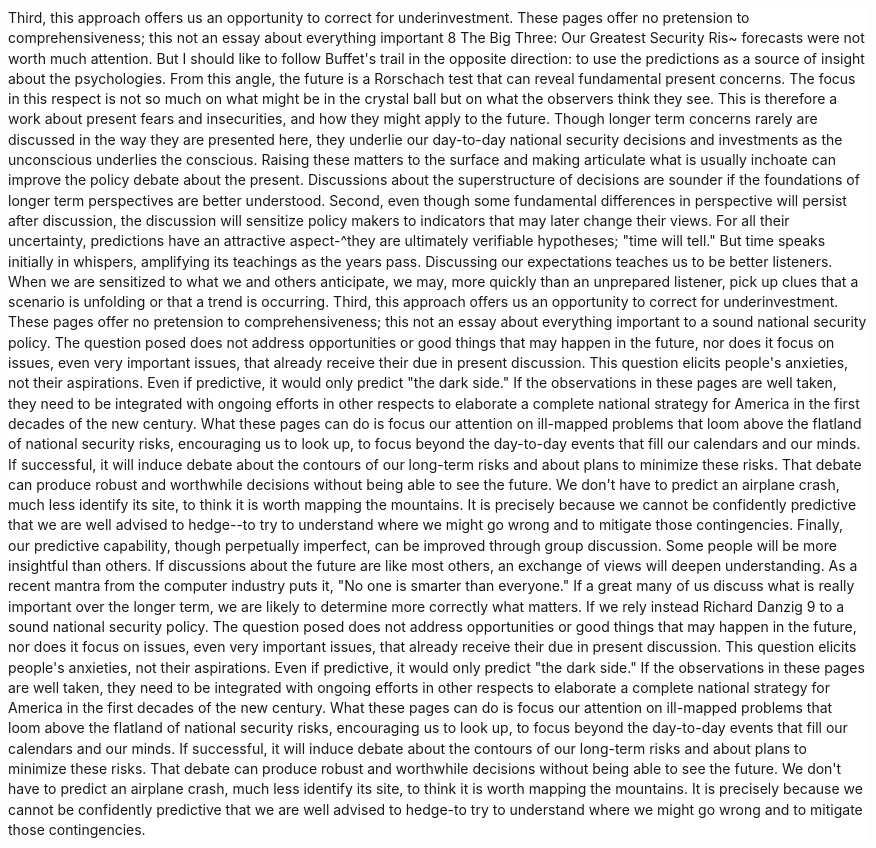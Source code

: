 Third, this approach offers us an opportunity to correct for underinvestment. These pages offer no pretension to comprehensiveness; this not an essay about everything important 8 The Big Three: Our Greatest Security Ris~ forecasts were not worth much attention. But I should like to follow Buffet's trail in the opposite direction: to use the predictions as a source of insight about the psychologies.
From this angle, the future is a Rorschach test that can reveal fundamental present concerns. The focus in this respect is not so much on what might be in the crystal ball but on what the observers think they see. This is therefore a work about present fears and insecurities, and how they might apply to the future.
Though longer term concerns rarely are discussed in the way they are presented here, they underlie our day-to-day national security decisions and investments as the unconscious underlies the conscious. Raising these matters to the surface and making articulate what is usually inchoate can improve the policy debate about the present. Discussions about the superstructure of decisions are sounder if the foundations of longer term perspectives are better understood.
Second, even though some fundamental differences in perspective will persist after discussion, the discussion will sensitize policy makers to indicators that may later change their views. For all their uncertainty, predictions have an attractive aspect-^they are ultimately verifiable hypotheses; "time will tell." But time speaks initially in whispers, amplifying its teachings as the years pass. Discussing our expectations teaches us to be better listeners. When we are sensitized to what we and others anticipate, we may, more quickly than an unprepared listener, pick up clues that a scenario is unfolding or that a trend is occurring.
Third, this approach offers us an opportunity to correct for underinvestment. These pages offer no pretension to comprehensiveness; this not an essay about everything important to a sound national security policy. The question posed does not address opportunities or good things that may happen in the future, nor does it focus on issues, even very important issues, that already receive their due in present discussion. This question elicits people's anxieties, not their aspirations. Even if predictive, it would only predict "the dark side." If the observations in these pages are well taken, they need to be integrated with ongoing efforts in other respects to elaborate a complete national strategy for America in the first decades of the new century.
What these pages can do is focus our attention on ill-mapped problems that loom above the flatland of national security risks, encouraging us to look up, to focus beyond the day-to-day events that fill our calendars and our minds. If successful, it will induce debate about the contours of our long-term risks and about plans to minimize these risks. That debate can produce robust and worthwhile decisions without being able to see the future. We don't have to predict an airplane crash, much less identify its site, to think it is worth mapping the mountains. It is precisely because we cannot be confidently predictive that we are well advised to hedge--to try to understand where we might go wrong and to mitigate those contingencies.
Finally, our predictive capability, though perpetually imperfect, can be improved through group discussion. Some people will be more insightful than others. If discussions about the future are like most others, an exchange of views will deepen understanding. As a recent mantra from the computer industry puts it, "No one is smarter than everyone." If a great many of us discuss what is really important over the longer term, we are likely to determine more correctly what matters. If we rely instead Richard Danzig 9 to a sound national security policy. The question posed does not address opportunities or good things that may happen in the future, nor does it focus on issues, even very important issues, that already receive their due in present discussion. This question elicits people's anxieties, not their aspirations. Even if predictive, it would only predict "the dark side." If the observations in these pages are well taken, they need to be integrated with ongoing efforts in other respects to elaborate a complete national strategy for America in the first decades of the new century.
What these pages can do is focus our attention on ill-mapped problems that loom above the flatland of national security risks, encouraging us to look up, to focus beyond the day-to-day events that fill our calendars and our minds. If successful, it will induce debate about the contours of our long-term risks and about plans to minimize these risks. That debate can produce robust and worthwhile decisions without being able to see the future. We don't have to predict an airplane crash, much less identify its site, to think it is worth mapping the mountains. It is precisely because we cannot be confidently predictive that we are well advised to hedge-to try to understand where we might go wrong and to mitigate those contingencies.